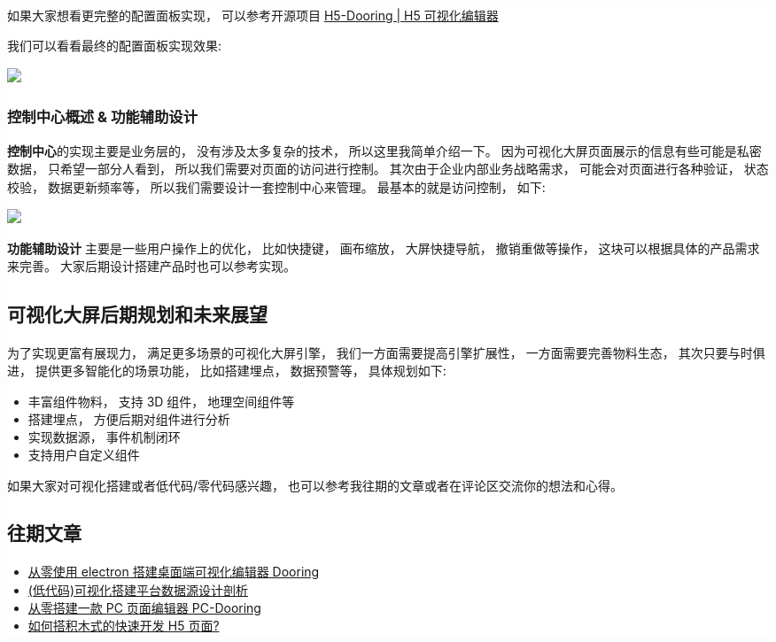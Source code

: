 如果大家想看更完整的配置面板实现， 可以参考开源项目 [H5-Dooring | H5 可视化编辑器](https://github.com/MrXujiang/h5-Dooring)

我们可以看看最终的配置面板实现效果:

<img src="https://p6-juejin.byteimg.com/tos-cn-i-k3u1fbpfcp/d5a4bc9a29c54566ac6cc0b9effe6f83~tplv-k3u1fbpfcp-watermark.image"
width="100%" />

### 控制中心概述 & 功能辅助设计

**控制中心**的实现主要是业务层的， 没有涉及太多复杂的技术， 所以这里我简单介绍一下。 因为可视化大屏页面展示的信息有些可能是私密数据， 只希望一部分人看到， 所以我们需要对页面的访问进行控制。 其次由于企业内部业务战略需求， 可能会对页面进行各种验证， 状态校验， 数据更新频率等， 所以我们需要设计一套控制中心来管理。 最基本的就是访问控制， 如下:

<img src="https://p3-juejin.byteimg.com/tos-cn-i-k3u1fbpfcp/6a135b6f57bc466aac1f816f55041f4e~tplv-k3u1fbpfcp-watermark.image"
width="100%" />

**功能辅助设计** 主要是一些用户操作上的优化， 比如快捷键， 画布缩放， 大屏快捷导航， 撤销重做等操作， 这块可以根据具体的产品需求来完善。 大家后期设计搭建产品时也可以参考实现。

## 可视化大屏后期规划和未来展望

为了实现更富有展现力， 满足更多场景的可视化大屏引擎， 我们一方面需要提高引擎扩展性， 一方面需要完善物料生态， 其次只要与时俱进， 提供更多智能化的场景功能， 比如搭建埋点， 数据预警等， 具体规划如下:

- 丰富组件物料， 支持 3D 组件， 地理空间组件等
- 搭建埋点， 方便后期对组件进行分析
- 实现数据源， 事件机制闭环
- 支持用户自定义组件

如果大家对可视化搭建或者低代码/零代码感兴趣， 也可以参考我往期的文章或者在评论区交流你的想法和心得。

## 往期文章

- [从零使用 electron 搭建桌面端可视化编辑器 Dooring](https://juejin.cn/post/6976476731662139428)
- [(低代码)可视化搭建平台数据源设计剖析](https://juejin.cn/post/6973946702235615269)
- [从零搭建一款 PC 页面编辑器 PC-Dooring](https://juejin.cn/post/6950075140906418213)
- [如何搭积木式的快速开发 H5 页面?](https://juejin.cn/post/6904878119724056584)
